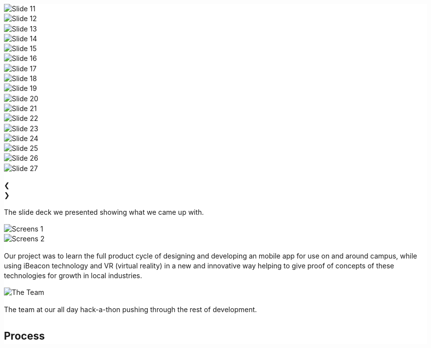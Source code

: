   <div class="gallery-asset fade"> <img src="../img/carnegieHere/CarnegieHEREPresentation11.png" alt="Slide 11" /> </div>
  <div class="gallery-asset fade"> <img src="../img/carnegieHere/CarnegieHEREPresentation12.png" alt="Slide 12" /> </div>
  <div class="gallery-asset fade"> <img src="../img/carnegieHere/CarnegieHEREPresentation13.png" alt="Slide 13" /> </div>
  <div class="gallery-asset fade"> <img src="../img/carnegieHere/CarnegieHEREPresentation14.png" alt="Slide 14" /> </div>
  <div class="gallery-asset fade"> <img src="../img/carnegieHere/CarnegieHEREPresentation15.png" alt="Slide 15" /> </div>
  <div class="gallery-asset fade"> <img src="../img/carnegieHere/CarnegieHEREPresentation16.png" alt="Slide 16" /> </div>
  <div class="gallery-asset fade"> <img src="../img/carnegieHere/CarnegieHEREPresentation17.png" alt="Slide 17" /> </div>
  <div class="gallery-asset fade"> <img src="../img/carnegieHere/CarnegieHEREPresentation18.png" alt="Slide 18" /> </div>
  <div class="gallery-asset fade"> <img src="../img/carnegieHere/CarnegieHEREPresentation19.png" alt="Slide 19" /> </div>
  <div class="gallery-asset fade"> <img src="../img/carnegieHere/CarnegieHEREPresentation20.png" alt="Slide 20" /> </div>
  <div class="gallery-asset fade"> <img src="../img/carnegieHere/CarnegieHEREPresentation21.png" alt="Slide 21" /> </div>
  <div class="gallery-asset fade"> <img src="../img/carnegieHere/CarnegieHEREPresentation22.png" alt="Slide 22" /> </div>
  <div class="gallery-asset fade"> <img src="../img/carnegieHere/CarnegieHEREPresentation23.png" alt="Slide 23" /> </div>
  <div class="gallery-asset fade"> <img src="../img/carnegieHere/CarnegieHEREPresentation24.png" alt="Slide 24" /> </div>
  <div class="gallery-asset fade"> <img src="../img/carnegieHere/CarnegieHEREPresentation25.png" alt="Slide 25" /> </div>
  <div class="gallery-asset fade"> <img src="../img/carnegieHere/CarnegieHEREPresentation26.png" alt="Slide 26" /> </div>
  <div class="gallery-asset fade"> <img src="../img/carnegieHere/CarnegieHEREPresentation27.png" alt="Slide 27" /> </div>

  <a class="prev" onclick="plusSlides(-1)"><div class="arrow">&#10094;</div></a>
  <a class="next" onclick="plusSlides(1)"><div class="arrow">&#10095;</div></a>
</div>

The slide deck we presented showing what we came up with.

<div class="image-container"><img src="../img/carnegieHere/screens1.png" alt="Screens 1" /></div>

<div class="image-container"><img src="../img/carnegieHere/screens2.png" alt="Screens 2" /></div>

Our project was to learn the full product cycle of designing and developing an mobile app for use on and around campus, while using iBeacon technology and VR (virtual reality) in a new and innovative way helping to give proof of concepts of these technologies for growth in local industries.

<div class="image-container"><img style="width:100%;" src="../img/carnegieHere/theTeam.png" alt="The Team" /></div>

The team at our all day hack-a-thon pushing through the rest of development.

## Process
